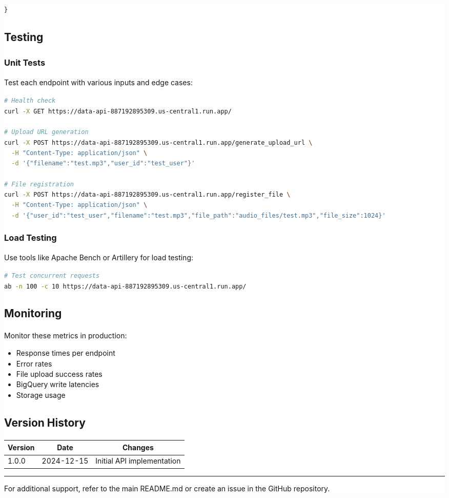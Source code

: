 ```javascript
}
```

## Testing

### Unit Tests

Test each endpoint with various inputs and edge cases:

```bash
# Health check
curl -X GET https://data-api-887192895309.us-central1.run.app/

# Upload URL generation
curl -X POST https://data-api-887192895309.us-central1.run.app/generate_upload_url \
  -H "Content-Type: application/json" \
  -d '{"filename":"test.mp3","user_id":"test_user"}'

# File registration
curl -X POST https://data-api-887192895309.us-central1.run.app/register_file \
  -H "Content-Type: application/json" \
  -d '{"user_id":"test_user","filename":"test.mp3","file_path":"audio_files/test.mp3","file_size":1024}'
```

### Load Testing

Use tools like Apache Bench or Artillery for load testing:

```bash
# Test concurrent requests
ab -n 100 -c 10 https://data-api-887192895309.us-central1.run.app/
```

## Monitoring

Monitor these metrics in production:
- Response times per endpoint
- Error rates
- File upload success rates
- BigQuery write latencies
- Storage usage

## Version History

| Version | Date | Changes |
|---------|------|---------|
| 1.0.0 | 2024-12-15 | Initial API implementation |

---

For additional support, refer to the main README.md or create an issue in the GitHub repository. 